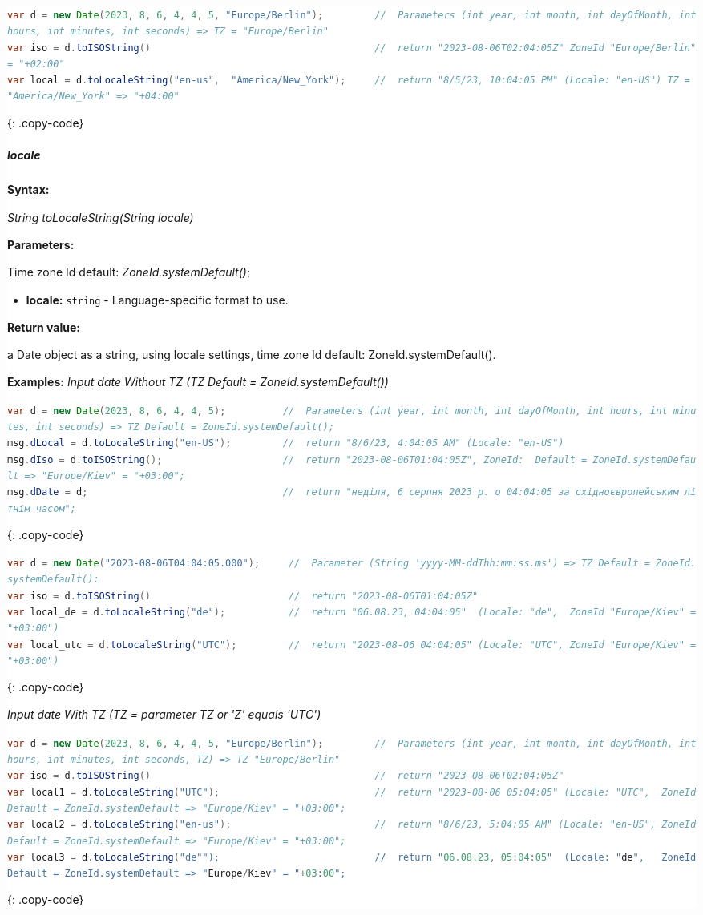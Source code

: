 ```java
var d = new Date(2023, 8, 6, 4, 4, 5, "Europe/Berlin");         //  Parameters (int year, int month, int dayOfMonth, int hours, int minutes, int seconds) => TZ = "Europe/Berlin"
var iso = d.toISOString()                                       //  return "2023-08-06T02:04:05Z" ZoneId "Europe/Berlin" = "+02:00"
var local = d.toLocaleString("en-us",  "America/New_York");     //  return "8/5/23, 10:04:05 PM" (Locale: "en-US") TZ = "America/New_York" => "+04:00"
```
{: .copy-code}

##### locale

**Syntax:**

*String toLocaleString(String locale)*

**Parameters:**

Time zone Id default: *ZoneId.systemDefault()*;
<ul>
  <li><b>locale:</b> <code>string</code> - Language-specific format to use.</li>
</ul>

**Return value:**

a Date object as a string, using locale settings, time zone Id default: ZoneId.systemDefault().

**Examples:**
_Input date Without TZ (TZ Default = ZoneId.systemDefault())_
```java
var d = new Date(2023, 8, 6, 4, 4, 5);          //  Parameters (int year, int month, int dayOfMonth, int hours, int minutes, int seconds) => TZ Default = ZoneId.systemDefault();
msg.dLocal = d.toLocaleString("en-US");         //  return "8/6/23, 4:04:05 AM" (Locale: "en-US")
msg.dIso = d.toISOString();                     //  return "2023-08-06T01:04:05Z", ZoneId:  Default = ZoneId.systemDefault => "Europe/Kiev" = "+03:00";
msg.dDate = d;                                  //  return "неділя, 6 серпня 2023 р. о 04:04:05 за східноєвропейським літнім часом";
```
{: .copy-code}
        
```java
var d = new Date("2023-08-06T04:04:05.000");     //  Parameter (String 'yyyy-MM-ddThh:mm:ss.ms') => TZ Default = ZoneId.systemDefault():
var iso = d.toISOString()                        //  return "2023-08-06T01:04:05Z"
var local_de = d.toLocaleString("de");           //  return "06.08.23, 04:04:05"  (Locale: "de",  ZoneId "Europe/Kiev" = "+03:00")
var local_utc = d.toLocaleString("UTC");         //  return "2023-08-06 04:04:05" (Locale: "UTC", ZoneId "Europe/Kiev" = "+03:00")
```
{: .copy-code}

_Input date With TZ (TZ = parameter TZ or 'Z' equals 'UTC')_
```java
var d = new Date(2023, 8, 6, 4, 4, 5, "Europe/Berlin");         //  Parameters (int year, int month, int dayOfMonth, int hours, int minutes, int seconds, TZ) => TZ "Europe/Berlin"
var iso = d.toISOString()                                       //  return "2023-08-06T02:04:05Z"
var local1 = d.toLocaleString("UTC");                           //  return "2023-08-06 05:04:05" (Locale: "UTC",  ZoneId Default = ZoneId.systemDefault => "Europe/Kiev" = "+03:00";
var local2 = d.toLocaleString("en-us");                         //  return "8/6/23, 5:04:05 AM" (Locale: "en-US", ZoneId Default = ZoneId.systemDefault => "Europe/Kiev" = "+03:00";
var local3 = d.toLocaleString("de"");                           //  return "06.08.23, 05:04:05"  (Locale: "de",   ZoneId Default = ZoneId.systemDefault => "Europe/Kiev" = "+03:00";
```
{: .copy-code}
